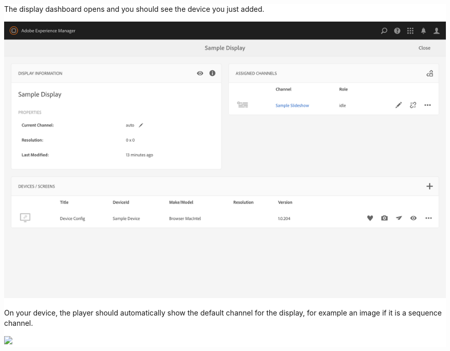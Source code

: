 The display dashboard opens and you should see the device you just added.

![](assets/device-control-center/chlimage_1-36.png)

On your device, the player should automatically show the default channel for the display, for example an image if it is a sequence channel.

![](assets/device-control-center/chlimage_1-37.png)